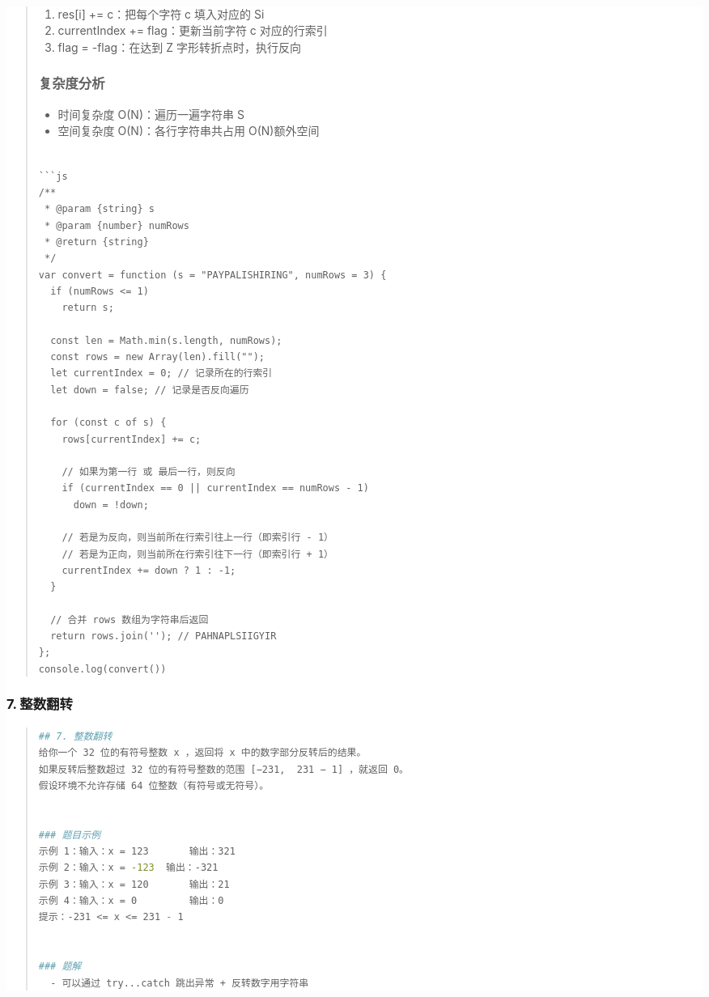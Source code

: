> 	1. res[i] += c：把每个字符 c 填入对应的 Si
> 	2. currentIndex += flag：更新当前字符 c 对应的行索引
> 	3. flag = -flag：在达到 Z 字形转折点时，执行反向
> 	
> ### 复杂度分析
> 	- 时间复杂度 O(N)：遍历一遍字符串 S
> 	- 空间复杂度 O(N)：各行字符串共占用 O(N)额外空间
> ```
>
> ```js
> /**
>  * @param {string} s
>  * @param {number} numRows
>  * @return {string}
>  */
> var convert = function (s = "PAYPALISHIRING", numRows = 3) {
>   if (numRows <= 1) 
>     return s;
> 
>   const len = Math.min(s.length, numRows);
>   const rows = new Array(len).fill("");
>   let currentIndex = 0; // 记录所在的行索引
>   let down = false; // 记录是否反向遍历
> 
>   for (const c of s) {
>     rows[currentIndex] += c;
> 
>     // 如果为第一行 或 最后一行，则反向
>     if (currentIndex == 0 || currentIndex == numRows - 1) 
>       down = !down;
>     
>     // 若是为反向，则当前所在行索引往上一行（即索引行 - 1）
>     // 若是为正向，则当前所在行索引往下一行（即索引行 + 1）
>     currentIndex += down ? 1 : -1; 
>   }
> 
>   // 合并 rows 数组为字符串后返回
>   return rows.join(''); // PAHNAPLSIIGYIR
> };
> console.log(convert())
> ```
>

### 7. 整数翻转

> ```bash
> ## 7. 整数翻转
> 给你一个 32 位的有符号整数 x ，返回将 x 中的数字部分反转后的结果。
> 如果反转后整数超过 32 位的有符号整数的范围 [−231,  231 − 1] ，就返回 0。
> 假设环境不允许存储 64 位整数（有符号或无符号）。
> 
> 
> ### 题目示例
> 示例 1：输入：x = 123		输出：321
> 示例 2：输入：x = -123	输出：-321
> 示例 3：输入：x = 120		输出：21
> 示例 4：输入：x = 0			输出：0
> 提示：-231 <= x <= 231 - 1
> 
> 
> ### 题解
> 	- 可以通过 try...catch 跳出异常 + 反转数字用字符串
> ```
>